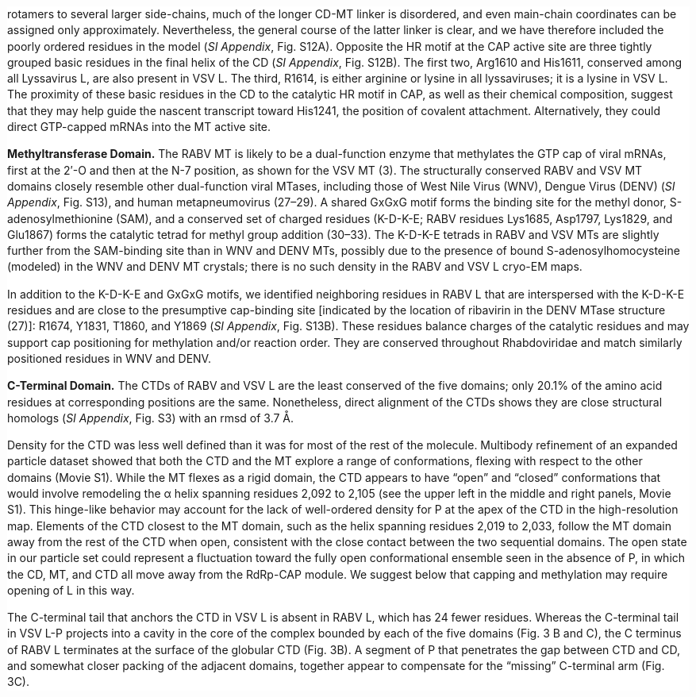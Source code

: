 rotamers to several larger side-chains, much of the longer CD-MT linker is disordered, and even main-chain coordinates can be assigned only approximately. Nevertheless, the general course of the latter linker is clear, and we have therefore included the poorly ordered residues in the model (*SI Appendix*, Fig. S12A). Opposite the HR motif at the CAP active site are three tightly grouped basic residues in the final helix of the CD (*SI Appendix*, Fig. S12B). The first two, Arg1610 and His1611, conserved among all Lyssavirus L, are also present in VSV L. The third, R1614, is either arginine or lysine in all lyssaviruses; it is a lysine in VSV L. The proximity of these basic residues in the CD to the catalytic HR motif in CAP, as well as their chemical composition, suggest that they may help guide the nascent transcript toward His1241, the position of covalent attachment. Alternatively, they could direct GTP-capped mRNAs into the MT active site.

**Methyltransferase Domain.** The RABV MT is likely to be a dual-function enzyme that methylates the GTP cap of viral mRNAs, first at the 2′-O and then at the N-7 position, as shown for the VSV MT (3). The structurally conserved RABV and VSV MT domains closely resemble other dual-function viral MTases, including those of West Nile Virus (WNV), Dengue Virus (DENV) (*SI Appendix*, Fig. S13), and human metapneumovirus (27–29). A shared GxGxG motif forms the binding site for the methyl donor, S-adenosylmethionine (SAM), and a conserved set of charged residues (K-D-K-E; RABV residues Lys1685, Asp1797, Lys1829, and Glu1867) forms the catalytic tetrad for methyl group addition (30–33). The K-D-K-E tetrads in RABV and VSV MTs are slightly further from the SAM-binding site than in WNV and DENV MTs, possibly due to the presence of bound S-adenosylhomocysteine (modeled) in the WNV and DENV MT crystals; there is no such density in the RABV and VSV L cryo-EM maps.

In addition to the K-D-K-E and GxGxG motifs, we identified neighboring residues in RABV L that are interspersed with the K-D-K-E residues and are close to the presumptive cap-binding site [indicated by the location of ribavirin in the DENV MTase structure (27)]: R1674, Y1831, T1860, and Y1869 (*SI Appendix*, Fig. S13B). These residues balance charges of the catalytic residues and may support cap positioning for methylation and/or reaction order. They are conserved throughout Rhabdoviridae and match similarly positioned residues in WNV and DENV.

**C-Terminal Domain.** The CTDs of RABV and VSV L are the least conserved of the five domains; only 20.1% of the amino acid residues at corresponding positions are the same. Nonetheless, direct alignment of the CTDs shows they are close structural homologs (*SI Appendix*, Fig. S3) with an rmsd of 3.7 Å.

Density for the CTD was less well defined than it was for most of the rest of the molecule. Multibody refinement of an expanded particle dataset showed that both the CTD and the MT explore a range of conformations, flexing with respect to the other domains (Movie S1). While the MT flexes as a rigid domain, the CTD appears to have “open” and “closed” conformations that would involve remodeling the α helix spanning residues 2,092 to 2,105 (see the upper left in the middle and right panels, Movie S1). This hinge-like behavior may account for the lack of well-ordered density for P at the apex of the CTD in the high-resolution map. Elements of the CTD closest to the MT domain, such as the helix spanning residues 2,019 to 2,033, follow the MT domain away from the rest of the CTD when open, consistent with the close contact between the two sequential domains. The open state in our particle set could represent a fluctuation toward the fully open conformational ensemble seen in the absence of P, in which the CD, MT, and CTD all move away from the RdRp-CAP module. We suggest below that capping and methylation may require opening of L in this way.

The C-terminal tail that anchors the CTD in VSV L is absent in RABV L, which has 24 fewer residues. Whereas the C-terminal tail in VSV L-P projects into a cavity in the core of the complex bounded by each of the five domains (Fig. 3 B and C), the C terminus of RABV L terminates at the surface of the globular
CTD (Fig. 3B). A segment of P that penetrates the gap between CTD and CD, and somewhat closer packing of the adjacent domains, together appear to compensate for the “missing” C-terminal arm (Fig. 3C).

